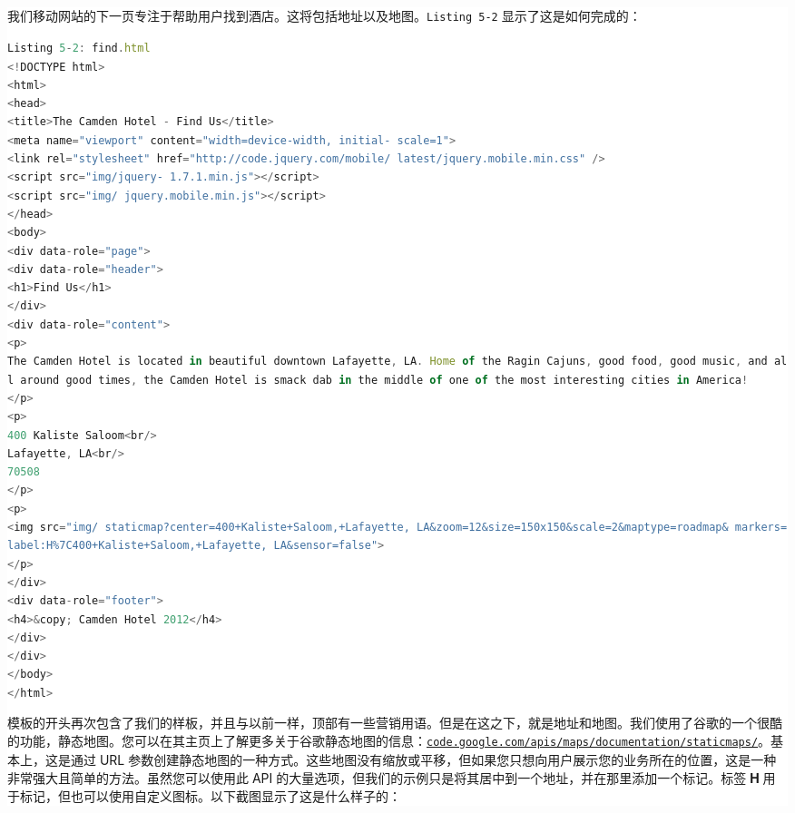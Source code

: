 我们移动网站的下一页专注于帮助用户找到酒店。这将包括地址以及地图。`Listing 5-2` 显示了这是如何完成的：

```js
Listing 5-2: find.html
<!DOCTYPE html>
<html>
<head>
<title>The Camden Hotel - Find Us</title>
<meta name="viewport" content="width=device-width, initial- scale=1">
<link rel="stylesheet" href="http://code.jquery.com/mobile/ latest/jquery.mobile.min.css" />
<script src="img/jquery- 1.7.1.min.js"></script>
<script src="img/ jquery.mobile.min.js"></script>
</head>
<body>
<div data-role="page">
<div data-role="header">
<h1>Find Us</h1>
</div>
<div data-role="content">
<p>
The Camden Hotel is located in beautiful downtown Lafayette, LA. Home of the Ragin Cajuns, good food, good music, and all around good times, the Camden Hotel is smack dab in the middle of one of the most interesting cities in America!
</p>
<p>
400 Kaliste Saloom<br/>
Lafayette, LA<br/>
70508
</p>
<p>
<img src="img/ staticmap?center=400+Kaliste+Saloom,+Lafayette, LA&zoom=12&size=150x150&scale=2&maptype=roadmap& markers=label:H%7C400+Kaliste+Saloom,+Lafayette, LA&sensor=false">
</p>
</div>
<div data-role="footer">
<h4>&copy; Camden Hotel 2012</h4>
</div>
</div>
</body>
</html>

```

模板的开头再次包含了我们的样板，并且与以前一样，顶部有一些营销用语。但是在这之下，就是地址和地图。我们使用了谷歌的一个很酷的功能，静态地图。您可以在其主页上了解更多关于谷歌静态地图的信息：[`code.google.com/apis/maps/documentation/staticmaps/`](http://code.google.com/apis/maps/documentation/staticmaps/)。基本上，这是通过 URL 参数创建静态地图的一种方式。这些地图没有缩放或平移，但如果您只想向用户展示您的业务所在的位置，这是一种非常强大且简单的方法。虽然您可以使用此 API 的大量选项，但我们的示例只是将其居中到一个地址，并在那里添加一个标记。标签 **H** 用于标记，但也可以使用自定义图标。以下截图显示了这是什么样子的：
